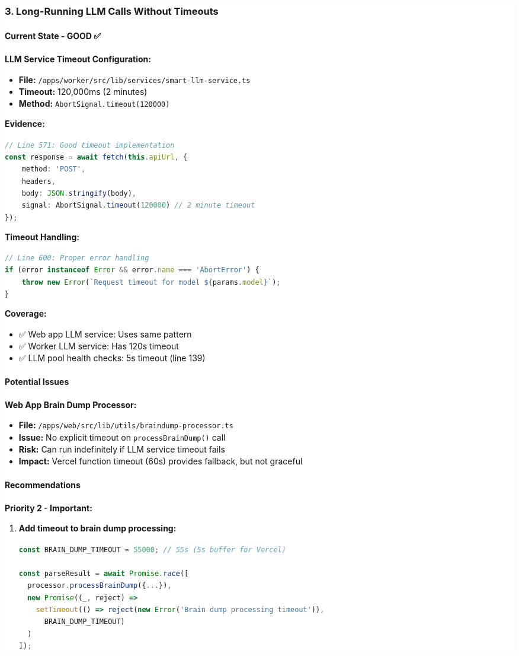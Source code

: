 
### 3. Long-Running LLM Calls Without Timeouts

#### Current State - GOOD ✅

**LLM Service Timeout Configuration:**

- **File:** `/apps/worker/src/lib/services/smart-llm-service.ts`
- **Timeout:** 120,000ms (2 minutes)
- **Method:** `AbortSignal.timeout(120000)`

**Evidence:**

```typescript
// Line 571: Good timeout implementation
const response = await fetch(this.apiUrl, {
	method: 'POST',
	headers,
	body: JSON.stringify(body),
	signal: AbortSignal.timeout(120000) // 2 minute timeout
});
```

**Timeout Handling:**

```typescript
// Line 600: Proper error handling
if (error instanceof Error && error.name === 'AbortError') {
	throw new Error(`Request timeout for model ${params.model}`);
}
```

**Coverage:**

- ✅ Web app LLM service: Uses same pattern
- ✅ Worker LLM service: Has 120s timeout
- ✅ LLM pool health checks: 5s timeout (line 139)

#### Potential Issues

**Web App Brain Dump Processor:**

- **File:** `/apps/web/src/lib/utils/braindump-processor.ts`
- **Issue:** No explicit timeout on `processBrainDump()` call
- **Risk:** Can run indefinitely if LLM service timeout fails
- **Impact:** Vercel function timeout (60s) provides fallback, but not graceful

#### Recommendations

**Priority 2 - Important:**

1. **Add timeout to brain dump processing:**

    ```typescript
    const BRAIN_DUMP_TIMEOUT = 55000; // 55s (5s buffer for Vercel)

    const parseResult = await Promise.race([
      processor.processBrainDump({...}),
      new Promise((_, reject) =>
        setTimeout(() => reject(new Error('Brain dump processing timeout')),
          BRAIN_DUMP_TIMEOUT)
      )
    ]);
    ```
